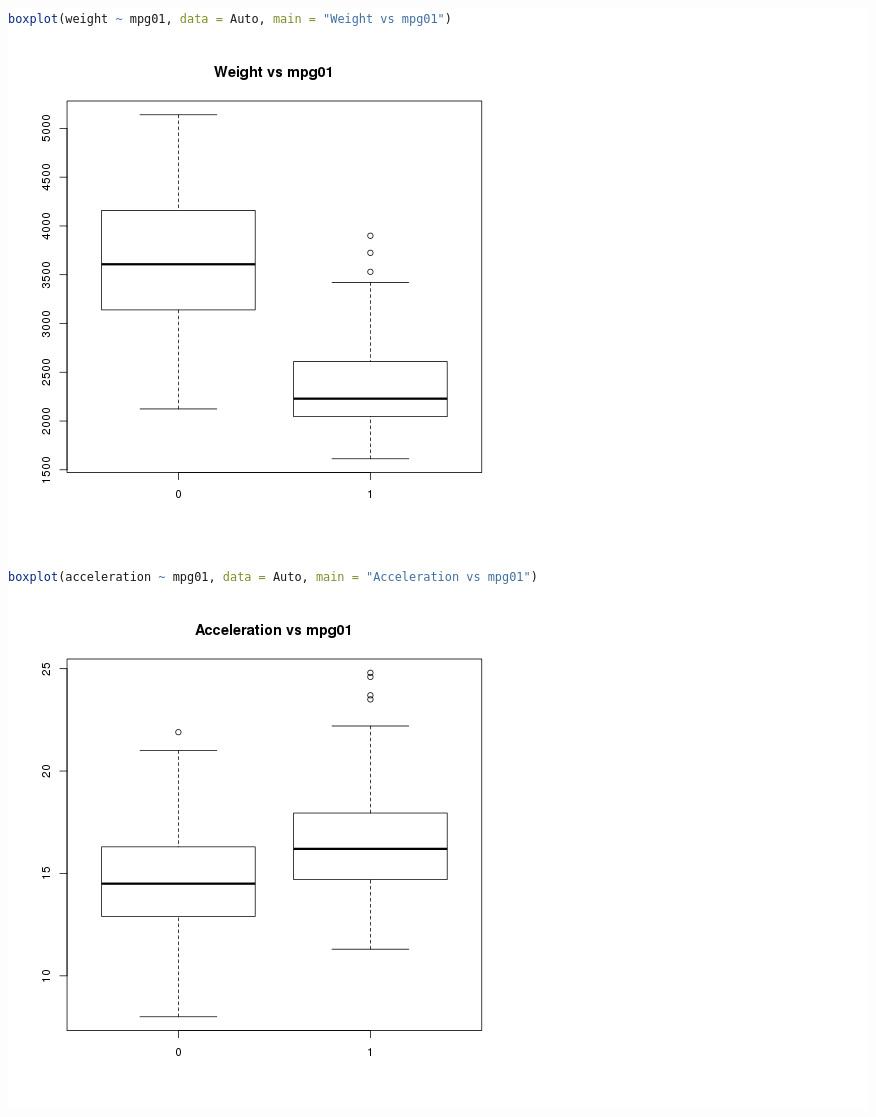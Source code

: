 ```r
boxplot(weight ~ mpg01, data = Auto, main = "Weight vs mpg01")
```

![plot of chunk unnamed-chunk-10](figure/unnamed-chunk-105.png) 

```r
boxplot(acceleration ~ mpg01, data = Auto, main = "Acceleration vs mpg01")
```

![plot of chunk unnamed-chunk-10](figure/unnamed-chunk-106.png) 
